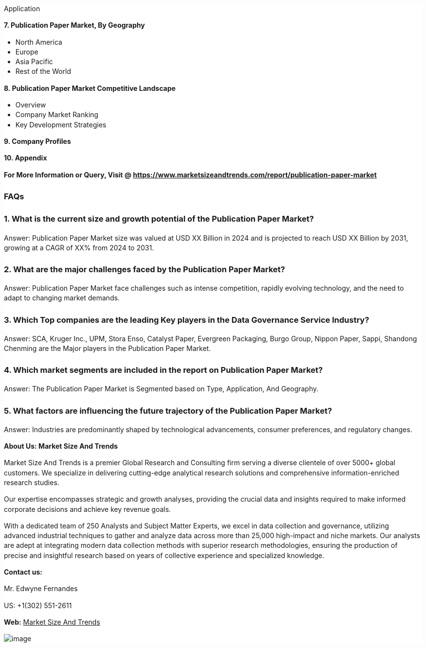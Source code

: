 Application</span></strong></p></div><div class="" data-test-id=""><p><strong><span class="">7. Publication Paper Market, By Geography</span></strong></p></div><div class="" data-test-id=""><ul><li><span class="">North America</span></li><li><span class="">Europe</span></li><li><span class="">Asia Pacific</span></li><li><span class="">Rest of the World</span></li></ul></div><div class="" data-test-id=""><p><strong><span class="">8. Publication Paper Market Competitive Landscape</span></strong></p></div><div class="" data-test-id=""><ul><li><span class="">Overview</span></li><li><span class="">Company Market Ranking</span></li><li><span class="">Key Development Strategies</span></li></ul></div><div class="" data-test-id=""><p><strong><span class="">9. Company Profiles</span></strong></p></div><div class="" data-test-id=""><p><strong><span class="">10. Appendix</span></strong></p></div><div class="" data-test-id=""><p><strong><span class="">For More Information or Query, Visit @ <a href="https://www.marketsizeandtrends.com/report/publication-paper-market" target="_blank">https://www.marketsizeandtrends.com/report/publication-paper-market</a></span></strong></p></div><div class="" data-test-id=""><div class="article-main__content" data-test-id="publishing-text-block"><h3><strong><span class="">FAQs</span></strong></h3></div><div class="article-main__content" data-test-id="publishing-text-block"><h3><span class="">1. What is the current size and growth potential of the Publication Paper Market?</span></h3></div><div class="article-main__content" data-test-id="publishing-text-block"><p><span class="font-[700]">Answer</span><span class="">: Publication Paper Market size was valued at USD XX Billion in 2024 and is projected to reach USD XX Billion by 2031, growing at a CAGR of XX% from 2024 to 2031.</span></p></div><div class="article-main__content" data-test-id="publishing-text-block"><h3><span class="">2. What are the major challenges faced by the Publication Paper Market?</span></h3></div><div class="article-main__content" data-test-id="publishing-text-block"><p><span class="font-[700]">Answer</span><span class="">: Publication Paper Market face challenges such as intense competition, rapidly evolving technology, and the need to adapt to changing market demands.</span></p></div><div class="article-main__content" data-test-id="publishing-text-block"><h3><span class="">3. Which Top companies are the leading Key players in the Data Governance Service Industry?</span></h3></div><div class="article-main__content" data-test-id="publishing-text-block"><p><span class="font-[700]">Answer</span><span class="">: SCA, Kruger Inc., UPM, Stora Enso, Catalyst Paper, Evergreen Packaging, Burgo Group, Nippon Paper, Sappi, Shandong Chenming are the Major players in the Publication Paper Market.</span></p></div><div class="article-main__content" data-test-id="publishing-text-block"><h3><span class="">4. Which market segments are included in the report on Publication Paper Market?</span></h3></div><div class="article-main__content" data-test-id="publishing-text-block"><p><span class="font-[700]">Answer</span><span class="">: The Publication Paper Market is Segmented based on Type, Application, And Geography.</span></p></div><div class="article-main__content" data-test-id="publishing-text-block"><h3><span class="">5. What factors are influencing the future trajectory of the Publication Paper Market?</span></h3></div><div class="article-main__content" data-test-id="publishing-text-block"><p><span class="font-[700]">Answer:</span><span class="">&nbsp;Industries are predominantly shaped by technological advancements, consumer preferences, and regulatory changes.</span></p></div><p><strong><span class="">About Us: Market Size And Trends</span></strong></p></div><div class="" data-test-id=""><p><span class="">Market Size And Trends is a premier Global Research and Consulting firm serving a diverse clientele of over 5000+ global customers. We specialize in delivering cutting-edge analytical research solutions and comprehensive information-enriched research studies.</span></p></div><div class="" data-test-id=""><p><span class="">Our expertise encompasses strategic and growth analyses, providing the crucial data and insights required to make informed corporate decisions and achieve key revenue goals.</span></p></div><div class="" data-test-id=""><p><span class="">With a dedicated team of 250 Analysts and Subject Matter Experts, we excel in data collection and governance, utilizing advanced industrial techniques to gather and analyze data across more than 25,000 high-impact and niche markets. Our analysts are adept at integrating modern data collection methods with superior research methodologies, ensuring the production of precise and insightful research based on years of collective experience and specialized knowledge.</span></p></div><div class="" data-test-id=""><p><strong><span class="">Contact us:</span></strong></p></div><div class="" data-test-id=""><p><span class="">Mr. Edwyne Fernandes</span></p></div><div class="" data-test-id=""><p><span class="">US: +1(302) 551-2611<br /></span></p><p><span class=""><strong>Web:</strong> <a href="https://www.marketsizeandtrends.com/" target="_blank">Market Size And Trends</a></span></p></div>
![image](https://github.com/user-attachments/assets/f033362d-ead6-4728-8243-1cc68af86421)
